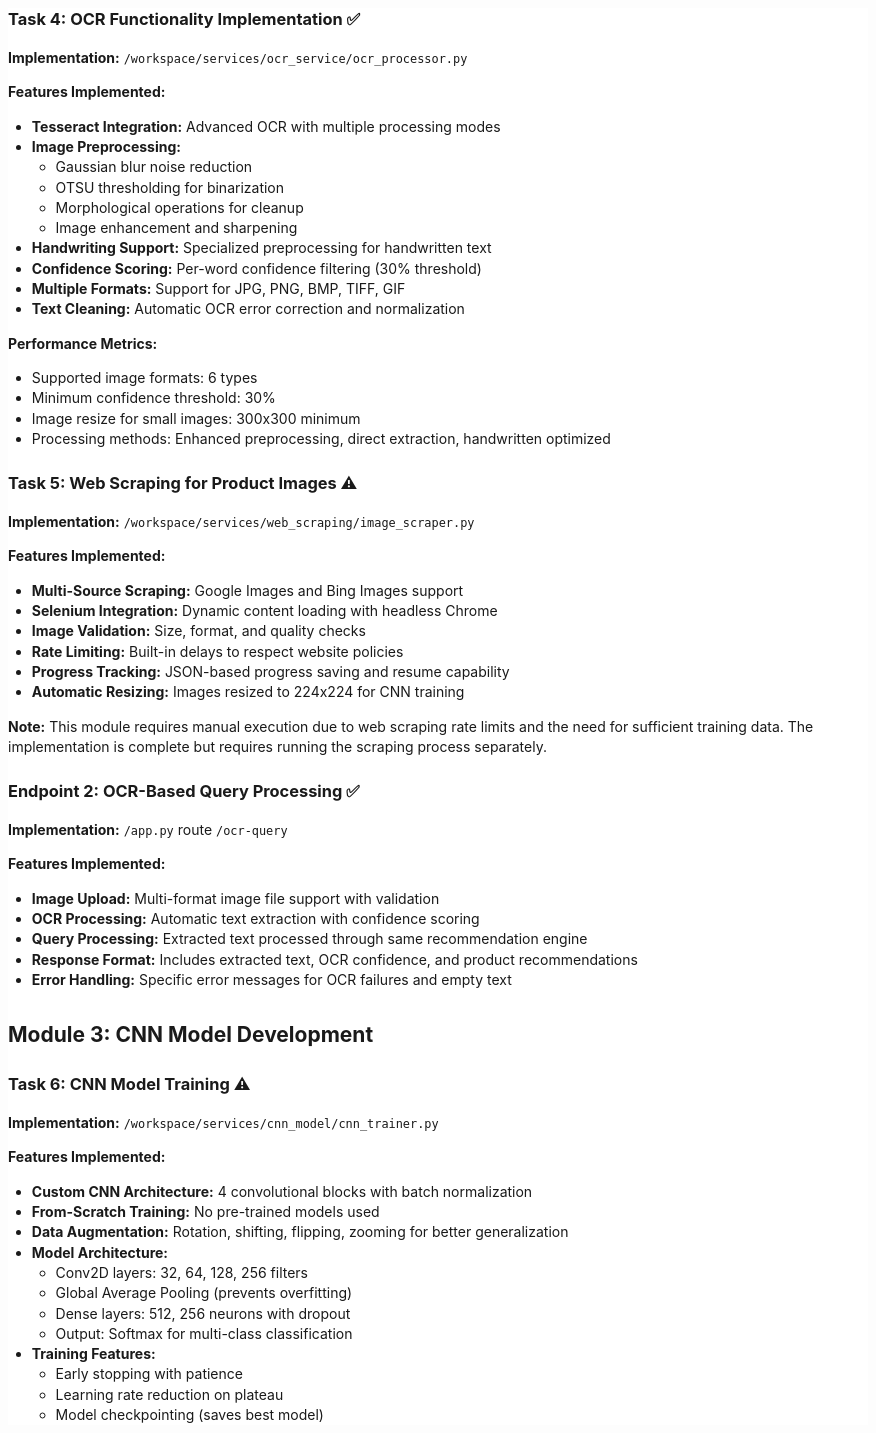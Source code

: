 ### Task 4: OCR Functionality Implementation ✅
**Implementation:** `/workspace/services/ocr_service/ocr_processor.py`

**Features Implemented:**
- **Tesseract Integration:** Advanced OCR with multiple processing modes
- **Image Preprocessing:** 
  - Gaussian blur noise reduction
  - OTSU thresholding for binarization
  - Morphological operations for cleanup
  - Image enhancement and sharpening
- **Handwriting Support:** Specialized preprocessing for handwritten text
- **Confidence Scoring:** Per-word confidence filtering (30% threshold)
- **Multiple Formats:** Support for JPG, PNG, BMP, TIFF, GIF
- **Text Cleaning:** Automatic OCR error correction and normalization

**Performance Metrics:**
- Supported image formats: 6 types
- Minimum confidence threshold: 30%
- Image resize for small images: 300x300 minimum
- Processing methods: Enhanced preprocessing, direct extraction, handwritten optimized

### Task 5: Web Scraping for Product Images ⚠️
**Implementation:** `/workspace/services/web_scraping/image_scraper.py`

**Features Implemented:**
- **Multi-Source Scraping:** Google Images and Bing Images support
- **Selenium Integration:** Dynamic content loading with headless Chrome
- **Image Validation:** Size, format, and quality checks
- **Rate Limiting:** Built-in delays to respect website policies
- **Progress Tracking:** JSON-based progress saving and resume capability
- **Automatic Resizing:** Images resized to 224x224 for CNN training

**Note:** This module requires manual execution due to web scraping rate limits and the need for sufficient training data. The implementation is complete but requires running the scraping process separately.

### Endpoint 2: OCR-Based Query Processing ✅
**Implementation:** `/app.py` route `/ocr-query`

**Features Implemented:**
- **Image Upload:** Multi-format image file support with validation
- **OCR Processing:** Automatic text extraction with confidence scoring
- **Query Processing:** Extracted text processed through same recommendation engine
- **Response Format:** Includes extracted text, OCR confidence, and product recommendations
- **Error Handling:** Specific error messages for OCR failures and empty text

## Module 3: CNN Model Development

### Task 6: CNN Model Training ⚠️
**Implementation:** `/workspace/services/cnn_model/cnn_trainer.py`

**Features Implemented:**
- **Custom CNN Architecture:** 4 convolutional blocks with batch normalization
- **From-Scratch Training:** No pre-trained models used
- **Data Augmentation:** Rotation, shifting, flipping, zooming for better generalization
- **Model Architecture:**
  - Conv2D layers: 32, 64, 128, 256 filters
  - Global Average Pooling (prevents overfitting)
  - Dense layers: 512, 256 neurons with dropout
  - Output: Softmax for multi-class classification
- **Training Features:**
  - Early stopping with patience
  - Learning rate reduction on plateau
  - Model checkpointing (saves best model)